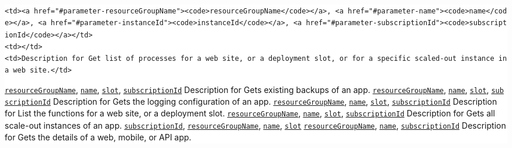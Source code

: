     <td><a href="#parameter-resourceGroupName"><code>resourceGroupName</code></a>, <a href="#parameter-name"><code>name</code></a>, <a href="#parameter-instanceId"><code>instanceId</code></a>, <a href="#parameter-subscriptionId"><code>subscriptionId</code></a></td>
    <td></td>
    <td>Description for Get list of processes for a web site, or a deployment slot, or for a specific scaled-out instance in a web site.</td>
</tr>
<tr>
    <td><a href="#list_backup_slots"><CopyableCode code="list_backup_slots" /></a></td>
    <td><CopyableCode code="select" /></td>
    <td><a href="#parameter-resourceGroupName"><code>resourceGroupName</code></a>, <a href="#parameter-name"><code>name</code></a>, <a href="#parameter-slot"><code>slot</code></a>, <a href="#parameter-subscriptionId"><code>subscriptionId</code></a></td>
    <td></td>
    <td>Description for Gets existing backups of an app.</td>
</tr>
<tr>
    <td><a href="#get_diagnostic_logs_config_slot"><CopyableCode code="get_diagnostic_logs_config_slot" /></a></td>
    <td><CopyableCode code="select" /></td>
    <td><a href="#parameter-resourceGroupName"><code>resourceGroupName</code></a>, <a href="#parameter-name"><code>name</code></a>, <a href="#parameter-slot"><code>slot</code></a>, <a href="#parameter-subscriptionId"><code>subscriptionId</code></a></td>
    <td></td>
    <td>Description for Gets the logging configuration of an app.</td>
</tr>
<tr>
    <td><a href="#list_instance_functions_slot"><CopyableCode code="list_instance_functions_slot" /></a></td>
    <td><CopyableCode code="select" /></td>
    <td><a href="#parameter-resourceGroupName"><code>resourceGroupName</code></a>, <a href="#parameter-name"><code>name</code></a>, <a href="#parameter-slot"><code>slot</code></a>, <a href="#parameter-subscriptionId"><code>subscriptionId</code></a></td>
    <td></td>
    <td>Description for List the functions for a web site, or a deployment slot.</td>
</tr>
<tr>
    <td><a href="#list_instance_identifiers_slot"><CopyableCode code="list_instance_identifiers_slot" /></a></td>
    <td><CopyableCode code="select" /></td>
    <td><a href="#parameter-resourceGroupName"><code>resourceGroupName</code></a>, <a href="#parameter-name"><code>name</code></a>, <a href="#parameter-slot"><code>slot</code></a>, <a href="#parameter-subscriptionId"><code>subscriptionId</code></a></td>
    <td></td>
    <td>Description for Gets all scale-out instances of an app.</td>
</tr>
<tr>
    <td><a href="#list_instance_workflows_slot"><CopyableCode code="list_instance_workflows_slot" /></a></td>
    <td><CopyableCode code="select" /></td>
    <td><a href="#parameter-subscriptionId"><code>subscriptionId</code></a>, <a href="#parameter-resourceGroupName"><code>resourceGroupName</code></a>, <a href="#parameter-name"><code>name</code></a>, <a href="#parameter-slot"><code>slot</code></a></td>
    <td></td>
    <td></td>
</tr>
<tr>
    <td><a href="#get"><CopyableCode code="get" /></a></td>
    <td><CopyableCode code="select" /></td>
    <td><a href="#parameter-resourceGroupName"><code>resourceGroupName</code></a>, <a href="#parameter-name"><code>name</code></a>, <a href="#parameter-subscriptionId"><code>subscriptionId</code></a></td>
    <td></td>
    <td>Description for Gets the details of a web, mobile, or API app.</td>
